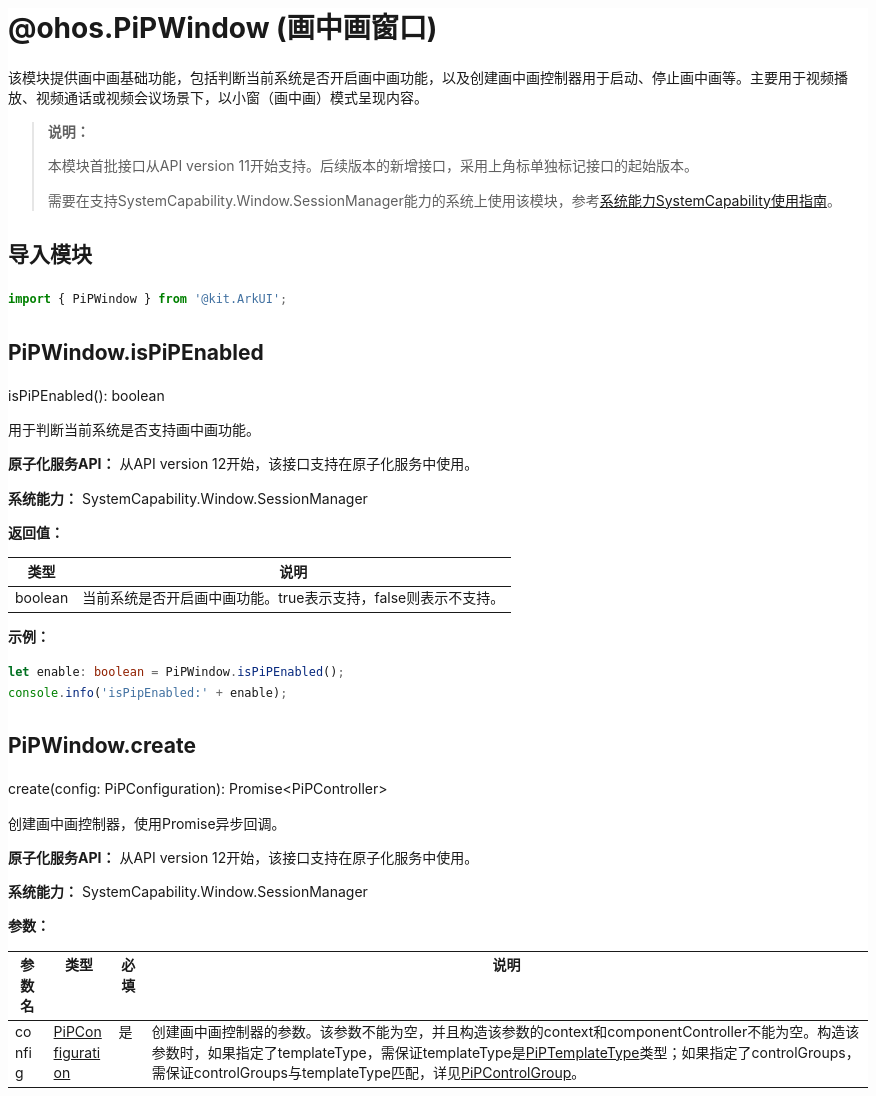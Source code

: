 # @ohos.PiPWindow (画中画窗口)

该模块提供画中画基础功能，包括判断当前系统是否开启画中画功能，以及创建画中画控制器用于启动、停止画中画等。主要用于视频播放、视频通话或视频会议场景下，以小窗（画中画）模式呈现内容。

> **说明：**
>
> 本模块首批接口从API version 11开始支持。后续版本的新增接口，采用上角标单独标记接口的起始版本。
> 
> 需要在支持SystemCapability.Window.SessionManager能力的系统上使用该模块，参考[系统能力SystemCapability使用指南](../syscap.md)。

## 导入模块

```ts
import { PiPWindow } from '@kit.ArkUI';
```

## PiPWindow.isPiPEnabled

isPiPEnabled(): boolean

用于判断当前系统是否支持画中画功能。

**原子化服务API：** 从API version 12开始，该接口支持在原子化服务中使用。

**系统能力：** SystemCapability.Window.SessionManager

**返回值：**

| 类型       | 说明                                  |
|----------|-------------------------------------|
| boolean  | 当前系统是否开启画中画功能。true表示支持，false则表示不支持。 |

**示例：**

```ts
let enable: boolean = PiPWindow.isPiPEnabled();
console.info('isPipEnabled:' + enable);
```

## PiPWindow.create

create(config: PiPConfiguration): Promise&lt;PiPController&gt;

创建画中画控制器，使用Promise异步回调。

**原子化服务API：** 从API version 12开始，该接口支持在原子化服务中使用。

**系统能力：** SystemCapability.Window.SessionManager

**参数：**

| 参数名          | 类型                                       | 必填        | 说明                                                                                                                                                                                                                                     |
|--------------|------------------------------------------|-----------|----------------------------------------------------------------------------------------------------------------------------------------------------------------------------------------------------------------------------------------|
| config       | [PiPConfiguration](#pipconfiguration)    | 是         | 创建画中画控制器的参数。该参数不能为空，并且构造该参数的context和componentController不能为空。构造该参数时，如果指定了templateType，需保证templateType是[PiPTemplateType](#piptemplatetype)类型；如果指定了controlGroups，需保证controlGroups与templateType匹配，详见[PiPControlGroup](#pipcontrolgroup12)。 |

